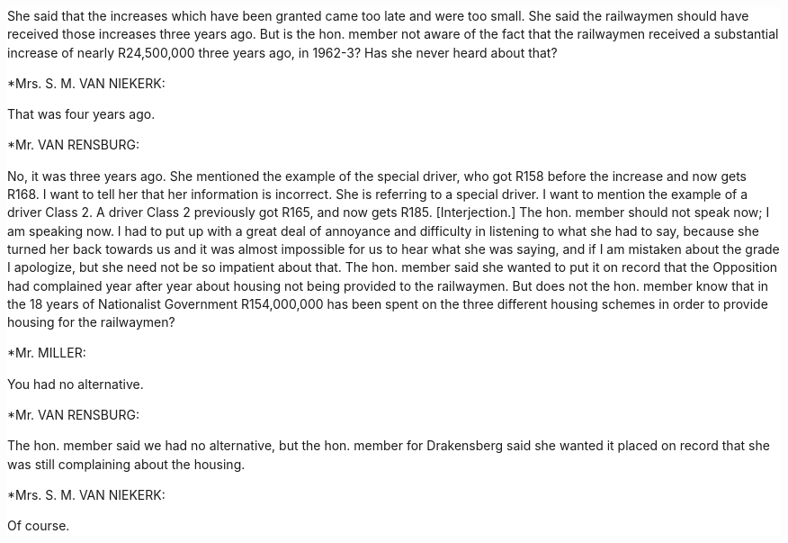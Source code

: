<p>She said that the increases which have been granted came too late and were too small. She said the railwaymen should have received those increases three years ago. But is the hon. member not aware of the fact that the railwaymen received a substantial increase of nearly R24,500,000 three years ago, in 1962-3? Has she never heard about that?</p>

</speech>

<speech by="#van_niekerk">

<from>*Mrs. <person refersTo="#hansard_za">S. M. VAN NIEKERK</person>:</from>

<p>That was four years ago.</p>

</speech>

<speech by="#van_rensburg">

<from>*Mr. <person refersTo="#hansard_za">VAN RENSBURG</person>:</from>

<p>No, it was three years ago. She mentioned the example of the special driver, who got R158 before the increase and now gets R168. I want to tell her that her information is incorrect. She is referring to a special driver. I want to mention the example of a driver Class 2. A driver Class 2 previously got R165, and now gets R185. [Interjection.] The hon. member should not speak now; I am speaking now. I had to put up with a great deal of annoyance and difficulty in listening to what she had to say, because she turned her back towards us and it was almost impossible for us to hear what she was saying, and if I am mistaken about the grade I apologize, but she need not be so impatient about that. The hon. member said she wanted to put it on record that the Opposition had complained year after year about housing not being provided to the railwaymen. But does not the hon. member know that in the 18 years of Nationalist Government R154,000,000 has been spent on the three different housing schemes in order to provide housing for the railwaymen?</p>

</speech>

<speech by="#miller">

<from>*Mr. <person refersTo="#hansard_za">MILLER</person>:</from>

<p>You had no alternative.</p>

</speech>

<speech by="#van_rensburg">

<from><span class="col_859-860" refersTo="page_0440"/>*Mr. <person refersTo="#hansard_za">VAN RENSBURG</person>:</from>

<p>The hon. member said we had no alternative, but the hon. member for Drakensberg said she wanted it placed on record that she was still complaining about the housing.</p>

</speech>

<speech by="#van_niekerk">

<from>*Mrs. <person refersTo="#hansard_za">S. M. VAN NIEKERK</person>:</from>

<p>Of course.</p>

</speech>

<speech by="#miller">

